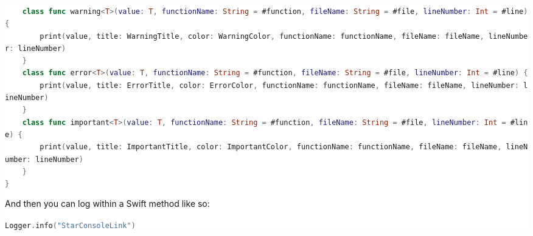 ```swift
    class func warning<T>(value: T, functionName: String = #function, fileName: String = #file, lineNumber: Int = #line) {
        print(value, title: WarningTitle, color: WarningColor, functionName: functionName, fileName: fileName, lineNumber: lineNumber)
    }
    class func error<T>(value: T, functionName: String = #function, fileName: String = #file, lineNumber: Int = #line) {
        print(value, title: ErrorTitle, color: ErrorColor, functionName: functionName, fileName: fileName, lineNumber: lineNumber)
    }
    class func important<T>(value: T, functionName: String = #function, fileName: String = #file, lineNumber: Int = #line) {
        print(value, title: ImportantTitle, color: ImportantColor, functionName: functionName, fileName: fileName, lineNumber: lineNumber)
    }
}

```
And then you can log within a Swift method like so:

```Swift
Logger.info("StarConsoleLink")
```
